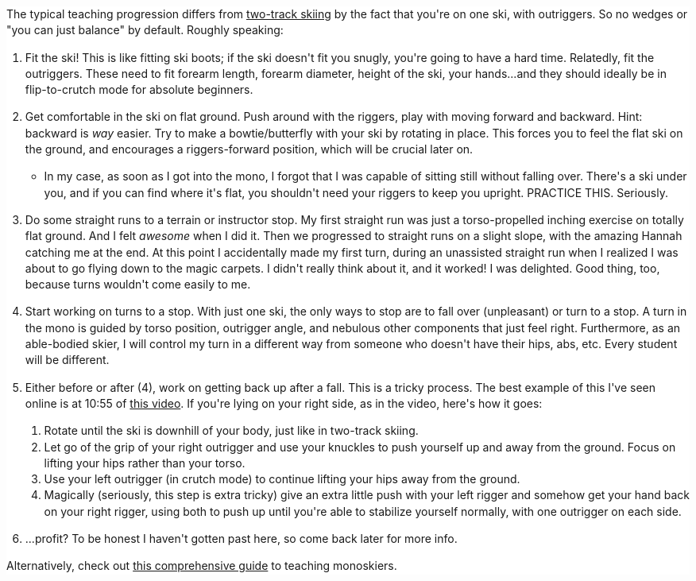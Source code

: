 



The typical teaching progression differs from [two-track
skiing](@/posts/2018-11-26-adaptive-ski-instructing.md) by the fact that
you're on one ski, with outriggers. So no wedges or "you can just balance"
by default. Roughly speaking:





1. Fit the ski! This is like fitting ski boots; if the ski doesn't fit you snugly, you're going to have a hard time. Relatedly, fit the outriggers. These need to fit forearm length, forearm diameter, height of the ski, your hands...and they should ideally be in flip-to-crutch mode for absolute beginners.

2. Get comfortable in the ski on flat ground. Push around with the riggers, play with moving forward and backward. Hint: backward is _way_ easier. Try to make a bowtie/butterfly with your ski by rotating in place. This forces you to feel the flat ski on the ground, and encourages a riggers-forward position, which will be crucial later on.

   - In my case, as soon as I got into the mono, I forgot that I was capable of sitting still without falling over. There's a ski under you, and if you can find where it's flat, you shouldn't need your riggers to keep you upright. PRACTICE THIS. Seriously.

3) Do some straight runs to a terrain or instructor stop. My first straight run was just a torso-propelled inching exercise on totally flat ground. And I felt _awesome_ when I did it. Then we progressed to straight runs on a slight slope, with the amazing Hannah catching me at the end. At this point I accidentally made my first turn, during an unassisted straight run when I realized I was about to go flying down to the magic carpets. I didn't really think about it, and it worked! I was delighted. Good thing, too, because turns wouldn't come easily to me.

4) Start working on turns to a stop. With just one ski, the only ways to stop are to fall over (unpleasant) or turn to a stop. A turn in the mono is guided by torso position, outrigger angle, and nebulous other components that just feel right. Furthermore, as an able-bodied skier, I will control my turn in a different way from someone who doesn't have their hips, abs, etc. Every student will be different.

5) Either before or after (4), work on getting back up after a fall. This is a tricky process. The best example of this I've seen online is at 10:55 of [this video](https://youtu.be/B3fHxsQOKO0?t=655). If you're lying on your right side, as in the video, here's how it goes:

   1. Rotate until the ski is downhill of your body, just like in two-track skiing.
   2. Let go of the grip of your right outrigger and use your knuckles to push yourself up and away from the ground. Focus on lifting your hips rather than your torso.
   3. Use your left outrigger (in crutch mode) to continue lifting your hips away from the ground.
   4. Magically (seriously, this step is extra tricky) give an extra little push with your left rigger and somehow get your hand back on your right rigger, using both to push up until you're able to stabilize yourself normally, with one outrigger on each side.

6) ...profit? To be honest I haven't gotten past here, so come back later for more info.





Alternatively, check out [this comprehensive guide](https://outdoorsforall.org/wp-content/uploads/2014/05/OFA-Material-MonoSki.pdf) to teaching monoskiers.
